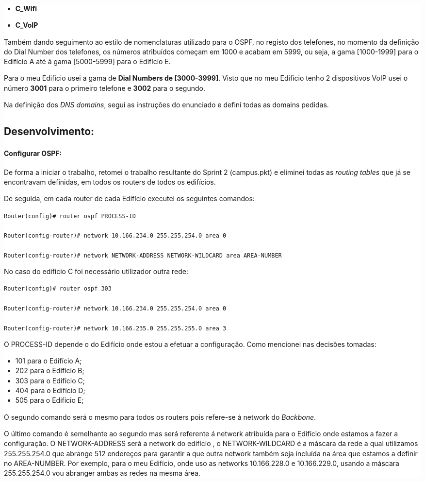 - **C_Wifi**

- **C_VoIP**

  

Também dando seguimento ao estilo de nomenclaturas utilizado para o OSPF, no registo dos telefones, no momento da definição do Dial Number dos telefones, os números atribuídos começam em 1000 e acabam em 5999, ou seja, a gama [1000-1999] para o Edifício A até á gama [5000-5999] para o Edifício E.

Para o meu Edifício usei a gama de **Dial Numbers de [3000-3999]**. Visto que no meu Edifício tenho 2 dispositivos VoIP usei o número **3001** para o primeiro telefone e **3002** para o segundo.



Na definição dos *DNS domains*, segui as instruções do enunciado e defini todas as domains pedidas.





## Desenvolvimento:



#### Configurar OSPF:

De forma a iniciar o trabalho, retomei o trabalho resultante do Sprint 2 (campus.pkt) e eliminei todas as *routing tables* que já se encontravam definidas, em todos os routers de todos os edifícios.

De seguida, em cada router de cada Edifício executei os seguintes comandos:

```
Router(config)# router ospf PROCESS-ID

Router(config-router)# network 10.166.234.0 255.255.254.0 area 0

Router(config-router)# network NETWORK-ADDRESS NETWORK-WILDCARD area AREA-NUMBER
```

No caso do edificio C foi necessário utilizador outra rede:

```
Router(config)# router ospf 303

Router(config-router)# network 10.166.234.0 255.255.254.0 area 0

Router(config-router)# network 10.166.235.0 255.255.255.0 area 3
```

O PROCESS-ID depende o do Edifício onde estou a efetuar a configuração. Como mencionei nas decisões tomadas:

- 101 para o Edifício A;
- 202 para o Edifício B;
- 303 para o Edifício C;
- 404 para o Edifício D;
- 505 para o Edifício E;

O segundo comando será o mesmo para todos os routers pois refere-se á network do *Backbone*.

O último comando é semelhante ao segundo mas será referente á network atribuída para o Edifício onde estamos a fazer a configuração. O NETWORK-ADDRESS será a network do edifício , o NETWORK-WILDCARD é a máscara da rede a qual utilizamos 255.255.254.0 que abrange 512 endereços para garantir a que outra network também seja incluída na área que estamos a definir no AREA-NUMBER. Por exemplo, para o meu Edifício, onde uso as networks 10.166.228.0 e 10.166.229.0, usando a máscara 255.255.254.0 vou abranger ambas as redes na mesma área.
